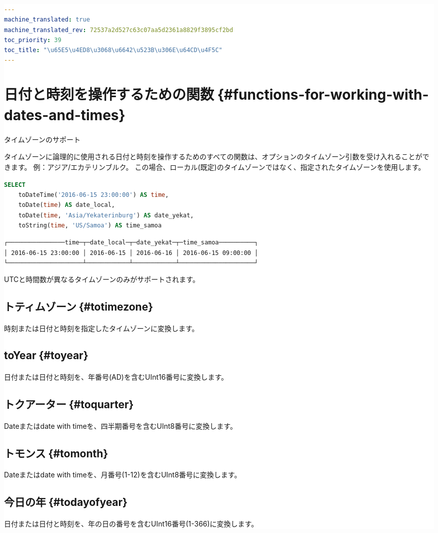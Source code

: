 ```yaml
---
machine_translated: true
machine_translated_rev: 72537a2d527c63c07aa5d2361a8829f3895cf2bd
toc_priority: 39
toc_title: "\u65E5\u4ED8\u3068\u6642\u523B\u306E\u64CD\u4F5C"
---
```


# 日付と時刻を操作するための関数 {#functions-for-working-with-dates-and-times}

タイムゾーンのサポート

タイムゾーンに論理的に使用される日付と時刻を操作するためのすべての関数は、オプションのタイムゾーン引数を受け入れることができます。 例：アジア/エカテリンブルク。 この場合、ローカル(既定)のタイムゾーンではなく、指定されたタイムゾーンを使用します。

``` sql
SELECT
    toDateTime('2016-06-15 23:00:00') AS time,
    toDate(time) AS date_local,
    toDate(time, 'Asia/Yekaterinburg') AS date_yekat,
    toString(time, 'US/Samoa') AS time_samoa
```

``` text
┌────────────────time─┬─date_local─┬─date_yekat─┬─time_samoa──────────┐
│ 2016-06-15 23:00:00 │ 2016-06-15 │ 2016-06-16 │ 2016-06-15 09:00:00 │
└─────────────────────┴────────────┴────────────┴─────────────────────┘
```

UTCと時間数が異なるタイムゾーンのみがサポートされます。

## トティムゾーン {#totimezone}

時刻または日付と時刻を指定したタイムゾーンに変換します。

## toYear {#toyear}

日付または日付と時刻を、年番号(AD)を含むUInt16番号に変換します。

## トクアーター {#toquarter}

Dateまたはdate with timeを、四半期番号を含むUInt8番号に変換します。

## トモンス {#tomonth}

Dateまたはdate with timeを、月番号(1-12)を含むUInt8番号に変換します。

## 今日の年 {#todayofyear}

日付または日付と時刻を、年の日の番号を含むUInt16番号(1-366)に変換します。
